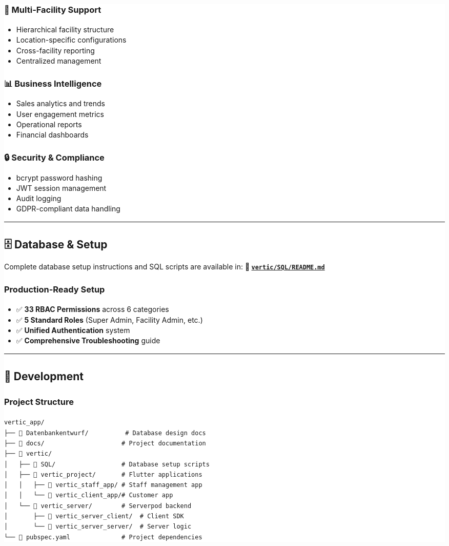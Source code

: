 ### **🏢 Multi-Facility Support**
- Hierarchical facility structure
- Location-specific configurations
- Cross-facility reporting
- Centralized management

### **📊 Business Intelligence**
- Sales analytics and trends
- User engagement metrics
- Operational reports
- Financial dashboards

### **🔒 Security & Compliance**
- bcrypt password hashing
- JWT session management
- Audit logging
- GDPR-compliant data handling

---

## 🗄️ **Database & Setup**

Complete database setup instructions and SQL scripts are available in:
**📁 [`vertic/SQL/README.md`](vertic/SQL/README.md)**

### **Production-Ready Setup**
- ✅ **33 RBAC Permissions** across 6 categories
- ✅ **5 Standard Roles** (Super Admin, Facility Admin, etc.)
- ✅ **Unified Authentication** system
- ✅ **Comprehensive Troubleshooting** guide

---

## 🔧 **Development**

### **Project Structure**
```
vertic_app/
├── 📁 Datenbankentwurf/          # Database design docs
├── 📁 docs/                     # Project documentation  
├── 📁 vertic/
│   ├── 📁 SQL/                  # Database setup scripts
│   ├── 📁 vertic_project/       # Flutter applications
│   │   ├── 📁 vertic_staff_app/ # Staff management app
│   │   └── 📁 vertic_client_app/# Customer app
│   └── 📁 vertic_server/        # Serverpod backend
│       ├── 📁 vertic_server_client/  # Client SDK
│       └── 📁 vertic_server_server/  # Server logic
└── 📄 pubspec.yaml              # Project dependencies
```
